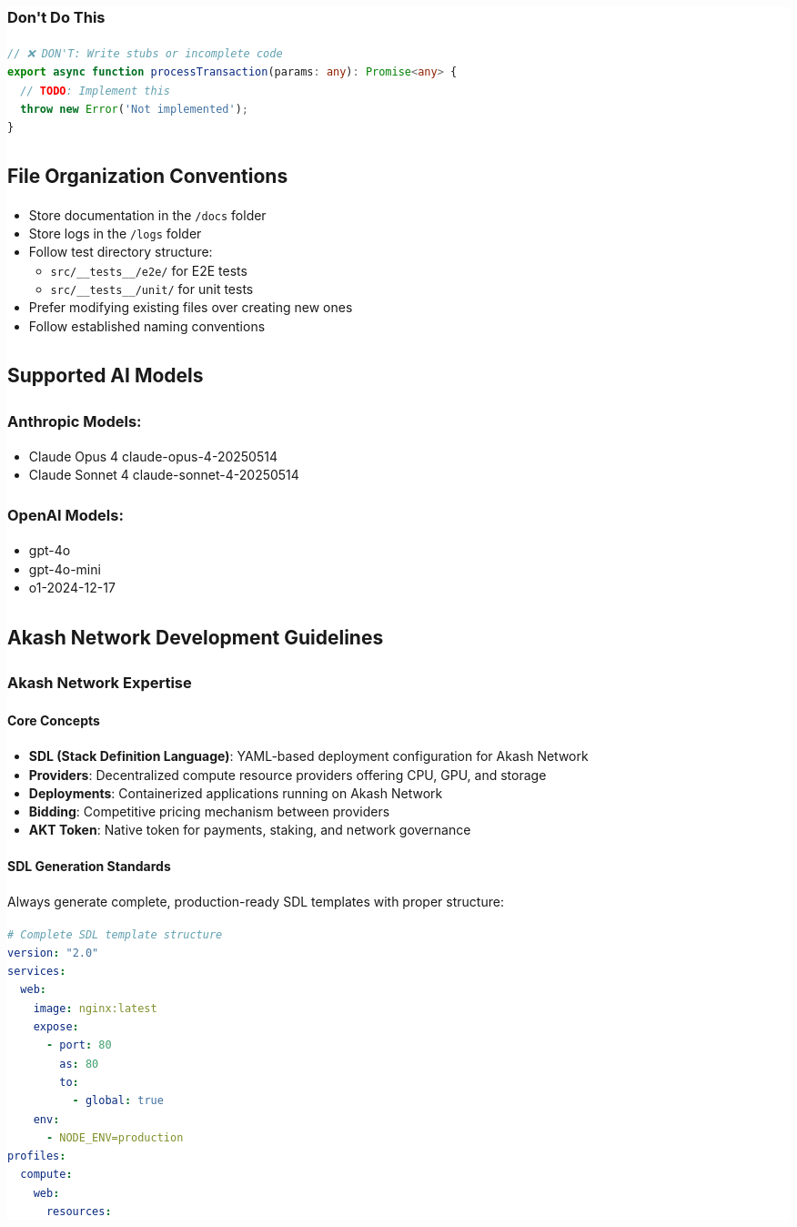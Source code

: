 ### Don't Do This
```typescript
// ❌ DON'T: Write stubs or incomplete code
export async function processTransaction(params: any): Promise<any> {
  // TODO: Implement this
  throw new Error('Not implemented');
}
```

## File Organization Conventions
- Store documentation in the `/docs` folder
- Store logs in the `/logs` folder
- Follow test directory structure:
  - `src/__tests__/e2e/` for E2E tests
  - `src/__tests__/unit/` for unit tests
- Prefer modifying existing files over creating new ones
- Follow established naming conventions

## Supported AI Models

### Anthropic Models:
- Claude Opus 4 claude-opus-4-20250514
- Claude Sonnet 4 claude-sonnet-4-20250514

### OpenAI Models:
- gpt-4o
- gpt-4o-mini
- o1-2024-12-17

## Akash Network Development Guidelines

### Akash Network Expertise

#### Core Concepts

- **SDL (Stack Definition Language)**: YAML-based deployment configuration for Akash Network
- **Providers**: Decentralized compute resource providers offering CPU, GPU, and storage
- **Deployments**: Containerized applications running on Akash Network
- **Bidding**: Competitive pricing mechanism between providers
- **AKT Token**: Native token for payments, staking, and network governance

#### SDL Generation Standards

Always generate complete, production-ready SDL templates with proper structure:

```yaml
# Complete SDL template structure
version: "2.0"
services:
  web:
    image: nginx:latest
    expose:
      - port: 80
        as: 80
        to:
          - global: true
    env:
      - NODE_ENV=production
profiles:
  compute:
    web:
      resources:
```